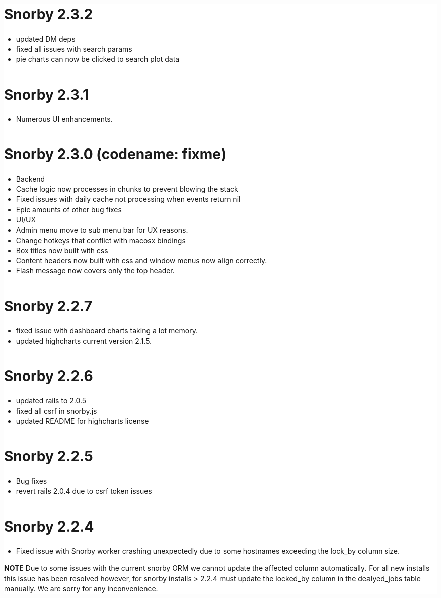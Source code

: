 # Snorby 2.3.2

  * updated DM deps
  * fixed all issues with search params
  * pie charts can now be clicked to search plot data

# Snorby 2.3.1

  * Numerous UI enhancements.

# Snorby 2.3.0 (codename: fixme)

  * Backend
  * Cache logic now processes in chunks to prevent blowing the stack
  * Fixed issues with daily cache not processing when events return nil
  * Epic amounts of other bug fixes
  * UI/UX
  * Admin menu move to sub menu bar for UX reasons.
  * Change hotkeys that conflict with macosx bindings
  * Box titles now built with css
  * Content headers now built with css and window menus now
    align correctly.
  * Flash message now covers only the top header.

# Snorby 2.2.7

  * fixed issue with dashboard charts taking a lot memory.
  * updated highcharts current version 2.1.5.

# Snorby 2.2.6

  * updated rails to 2.0.5
  * fixed all csrf in snorby.js
  * updated README for highcharts license

# Snorby 2.2.5

  * Bug fixes
  * revert rails 2.0.4 due to csrf token issues

# Snorby 2.2.4

  * Fixed issue with Snorby worker crashing unexpectedly due to
 	some hostnames exceeding the lock_by column size.

  **NOTE** Due to some issues with the current snorby ORM we
  cannot update the affected column automatically. For all new
  installs this issue has been resolved however, for snorby
  installs > 2.2.4 must update the locked_by column in the 
  dealyed_jobs table manually. We are sorry for any inconvenience.
